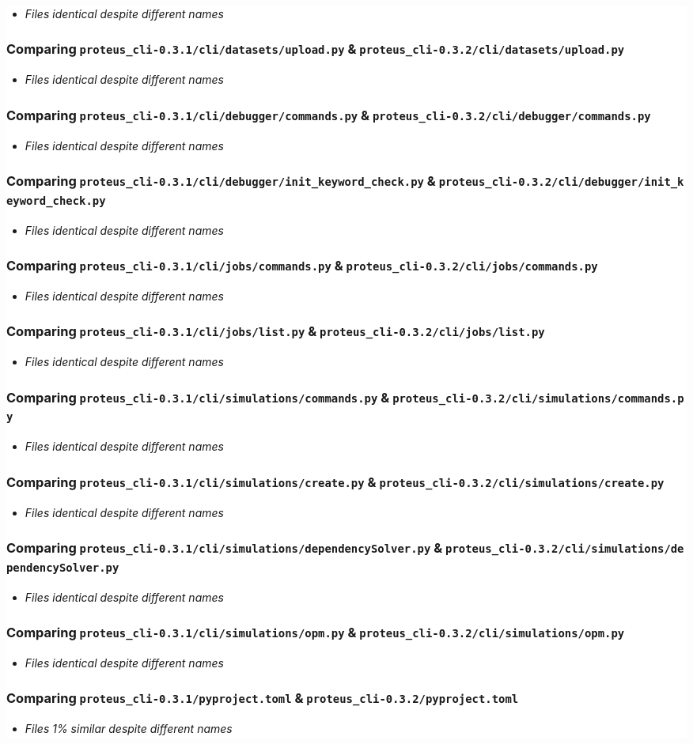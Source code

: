  * *Files identical despite different names*

### Comparing `proteus_cli-0.3.1/cli/datasets/upload.py` & `proteus_cli-0.3.2/cli/datasets/upload.py`

 * *Files identical despite different names*

### Comparing `proteus_cli-0.3.1/cli/debugger/commands.py` & `proteus_cli-0.3.2/cli/debugger/commands.py`

 * *Files identical despite different names*

### Comparing `proteus_cli-0.3.1/cli/debugger/init_keyword_check.py` & `proteus_cli-0.3.2/cli/debugger/init_keyword_check.py`

 * *Files identical despite different names*

### Comparing `proteus_cli-0.3.1/cli/jobs/commands.py` & `proteus_cli-0.3.2/cli/jobs/commands.py`

 * *Files identical despite different names*

### Comparing `proteus_cli-0.3.1/cli/jobs/list.py` & `proteus_cli-0.3.2/cli/jobs/list.py`

 * *Files identical despite different names*

### Comparing `proteus_cli-0.3.1/cli/simulations/commands.py` & `proteus_cli-0.3.2/cli/simulations/commands.py`

 * *Files identical despite different names*

### Comparing `proteus_cli-0.3.1/cli/simulations/create.py` & `proteus_cli-0.3.2/cli/simulations/create.py`

 * *Files identical despite different names*

### Comparing `proteus_cli-0.3.1/cli/simulations/dependencySolver.py` & `proteus_cli-0.3.2/cli/simulations/dependencySolver.py`

 * *Files identical despite different names*

### Comparing `proteus_cli-0.3.1/cli/simulations/opm.py` & `proteus_cli-0.3.2/cli/simulations/opm.py`

 * *Files identical despite different names*

### Comparing `proteus_cli-0.3.1/pyproject.toml` & `proteus_cli-0.3.2/pyproject.toml`

 * *Files 1% similar despite different names*
